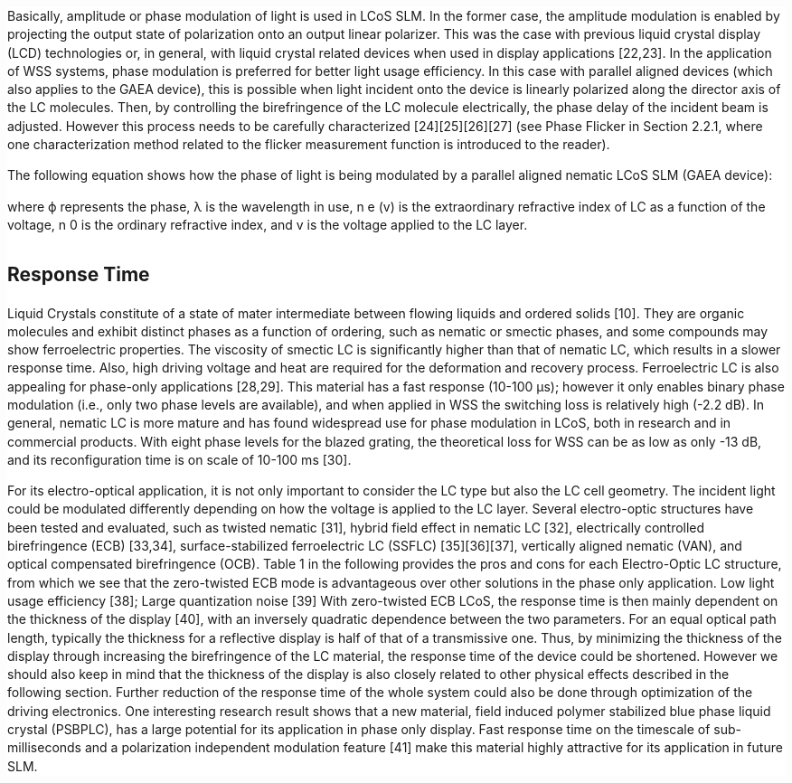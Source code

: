Basically, amplitude or phase modulation of light is used in LCoS SLM. In the former case, the amplitude modulation is enabled by projecting the output state of polarization onto an output linear polarizer. This was the case with previous liquid crystal display (LCD) technologies or, in general, with liquid crystal related devices when used in display applications [22,23]. In the application of WSS systems, phase modulation is preferred for better light usage efficiency. In this case with parallel aligned devices (which also applies to the GAEA device), this is possible when light incident onto the device is linearly polarized along the director axis of the LC molecules. Then, by controlling the birefringence of the LC molecule electrically, the phase delay of the incident beam is adjusted. However this process needs to be carefully characterized [24][25][26][27] (see Phase Flicker in Section 2.2.1, where one characterization method related to the flicker measurement function is introduced to the reader).

The following equation shows how the phase of light is being modulated by a parallel aligned nematic LCoS SLM (GAEA device):

where ϕ represents the phase, λ is the wavelength in use, n e (v) is the extraordinary refractive index of LC as a function of the voltage, n 0 is the ordinary refractive index, and v is the voltage applied to the LC layer.

## Response Time

Liquid Crystals constitute of a state of mater intermediate between flowing liquids and ordered solids [10]. They are organic molecules and exhibit distinct phases as a function of ordering, such as nematic or smectic phases, and some compounds may show ferroelectric properties. The viscosity of smectic LC is significantly higher than that of nematic LC, which results in a slower response time. Also, high driving voltage and heat are required for the deformation and recovery process. Ferroelectric LC is also appealing for phase-only applications [28,29]. This material has a fast response (10-100 µs); however it only enables binary phase modulation (i.e., only two phase levels are available), and when applied in WSS the switching loss is relatively high (-2.2 dB). In general, nematic LC is more mature and has found widespread use for phase modulation in LCoS, both in research and in commercial products. With eight phase levels for the blazed grating, the theoretical loss for WSS can be as low as only -13 dB, and its reconfiguration time is on scale of 10-100 ms [30].

For its electro-optical application, it is not only important to consider the LC type but also the LC cell geometry. The incident light could be modulated differently depending on how the voltage is applied to the LC layer. Several electro-optic structures have been tested and evaluated, such as twisted nematic [31], hybrid field effect in nematic LC [32], electrically controlled birefringence (ECB) [33,34], surface-stabilized ferroelectric LC (SSFLC) [35][36][37], vertically aligned nematic (VAN), and optical compensated birefringence (OCB). Table 1 in the following provides the pros and cons for each Electro-Optic LC structure, from which we see that the zero-twisted ECB mode is advantageous over other solutions in the phase only application. Low light usage efficiency [38]; Large quantization noise [39] With zero-twisted ECB LCoS, the response time is then mainly dependent on the thickness of the display [40], with an inversely quadratic dependence between the two parameters. For an equal optical path length, typically the thickness for a reflective display is half of that of a transmissive one. Thus, by minimizing the thickness of the display through increasing the birefringence of the LC material, the response time of the device could be shortened. However we should also keep in mind that the thickness of the display is also closely related to other physical effects described in the following section. Further reduction of the response time of the whole system could also be done through optimization of the driving electronics. One interesting research result shows that a new material, field induced polymer stabilized blue phase liquid crystal (PSBPLC), has a large potential for its application in phase only display. Fast response time on the timescale of sub-milliseconds and a polarization independent modulation feature [41] make this material highly attractive for its application in future SLM.
